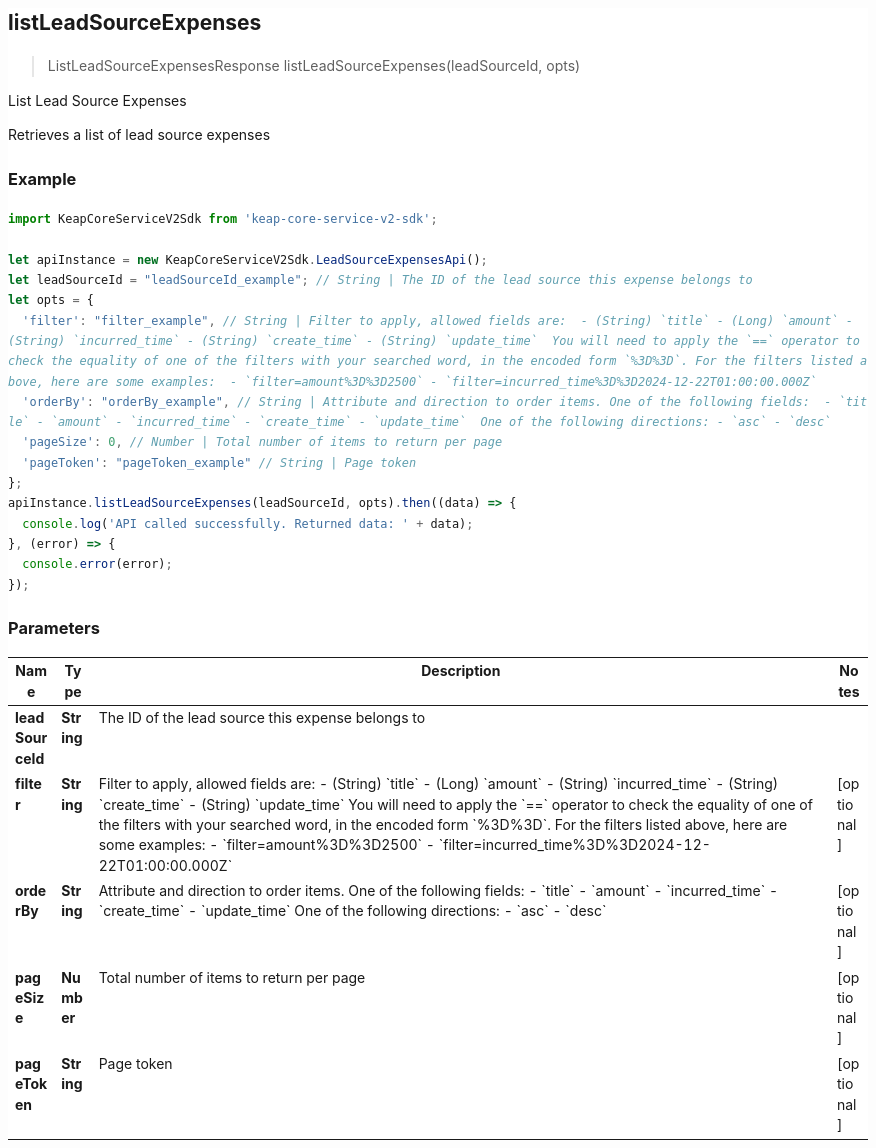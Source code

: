 
## listLeadSourceExpenses

> ListLeadSourceExpensesResponse listLeadSourceExpenses(leadSourceId, opts)

List Lead Source Expenses

Retrieves a list of lead source expenses

### Example

```javascript
import KeapCoreServiceV2Sdk from 'keap-core-service-v2-sdk';

let apiInstance = new KeapCoreServiceV2Sdk.LeadSourceExpensesApi();
let leadSourceId = "leadSourceId_example"; // String | The ID of the lead source this expense belongs to
let opts = {
  'filter': "filter_example", // String | Filter to apply, allowed fields are:  - (String) `title` - (Long) `amount` - (String) `incurred_time` - (String) `create_time` - (String) `update_time`  You will need to apply the `==` operator to check the equality of one of the filters with your searched word, in the encoded form `%3D%3D`. For the filters listed above, here are some examples:  - `filter=amount%3D%3D2500` - `filter=incurred_time%3D%3D2024-12-22T01:00:00.000Z`
  'orderBy': "orderBy_example", // String | Attribute and direction to order items. One of the following fields:  - `title` - `amount` - `incurred_time` - `create_time` - `update_time`  One of the following directions: - `asc` - `desc`
  'pageSize': 0, // Number | Total number of items to return per page
  'pageToken': "pageToken_example" // String | Page token
};
apiInstance.listLeadSourceExpenses(leadSourceId, opts).then((data) => {
  console.log('API called successfully. Returned data: ' + data);
}, (error) => {
  console.error(error);
});

```

### Parameters


Name | Type | Description  | Notes
------------- | ------------- | ------------- | -------------
 **leadSourceId** | **String**| The ID of the lead source this expense belongs to | 
 **filter** | **String**| Filter to apply, allowed fields are:  - (String) &#x60;title&#x60; - (Long) &#x60;amount&#x60; - (String) &#x60;incurred_time&#x60; - (String) &#x60;create_time&#x60; - (String) &#x60;update_time&#x60;  You will need to apply the &#x60;&#x3D;&#x3D;&#x60; operator to check the equality of one of the filters with your searched word, in the encoded form &#x60;%3D%3D&#x60;. For the filters listed above, here are some examples:  - &#x60;filter&#x3D;amount%3D%3D2500&#x60; - &#x60;filter&#x3D;incurred_time%3D%3D2024-12-22T01:00:00.000Z&#x60; | [optional] 
 **orderBy** | **String**| Attribute and direction to order items. One of the following fields:  - &#x60;title&#x60; - &#x60;amount&#x60; - &#x60;incurred_time&#x60; - &#x60;create_time&#x60; - &#x60;update_time&#x60;  One of the following directions: - &#x60;asc&#x60; - &#x60;desc&#x60; | [optional] 
 **pageSize** | **Number**| Total number of items to return per page | [optional] 
 **pageToken** | **String**| Page token | [optional] 
